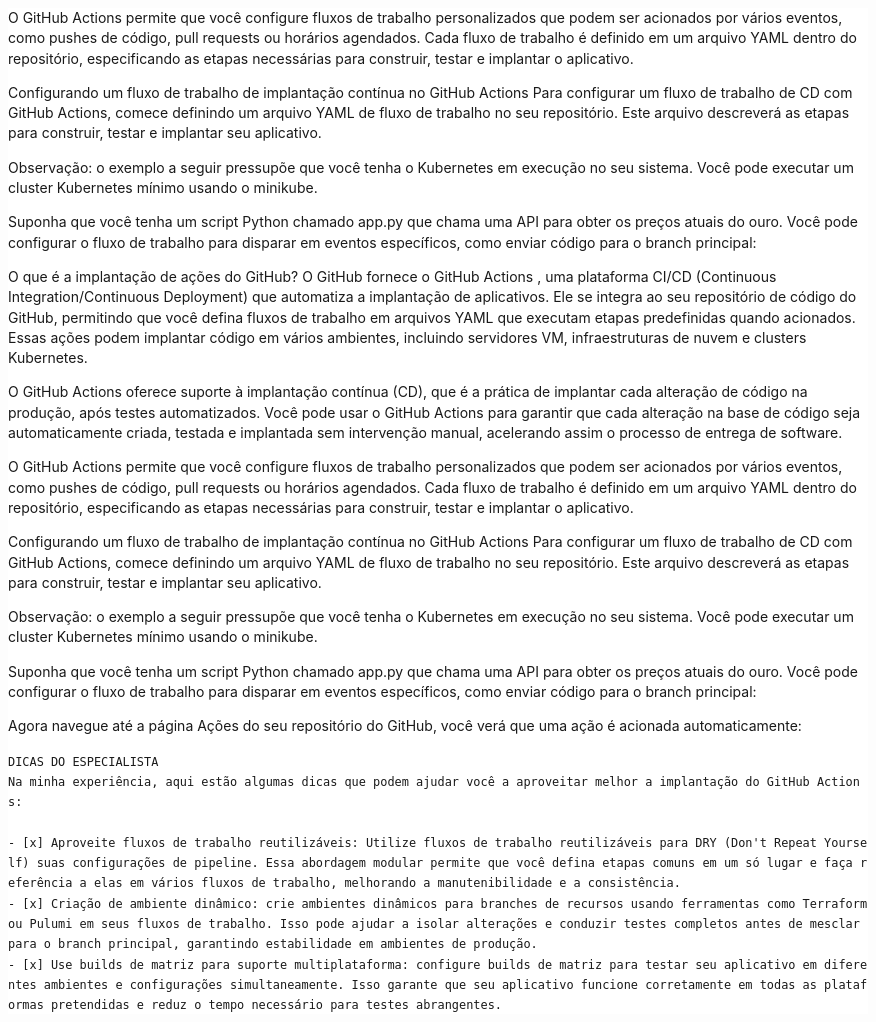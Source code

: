 O GitHub Actions permite que você configure fluxos de trabalho personalizados que podem ser acionados por vários eventos, como pushes de código, pull requests ou horários agendados. Cada fluxo de trabalho é definido em um arquivo YAML dentro do repositório, especificando as etapas necessárias para construir, testar e implantar o aplicativo.

Configurando um fluxo de trabalho de implantação contínua no GitHub Actions
Para configurar um fluxo de trabalho de CD com GitHub Actions, comece definindo um arquivo YAML de fluxo de trabalho no seu repositório. Este arquivo descreverá as etapas para construir, testar e implantar seu aplicativo. 

Observação: o exemplo a seguir pressupõe que você tenha o Kubernetes em execução no seu sistema. Você pode executar um cluster Kubernetes mínimo usando o minikube.

Suponha que você tenha um script Python chamado app.py que chama uma API para obter os preços atuais do ouro. Você pode configurar o fluxo de trabalho para disparar em eventos específicos, como enviar código para o branch principal:


O que é a implantação de ações do GitHub?
O GitHub fornece o GitHub Actions , uma plataforma CI/CD (Continuous Integration/Continuous Deployment) que automatiza a implantação de aplicativos. Ele se integra ao seu repositório de código do GitHub, permitindo que você defina fluxos de trabalho em arquivos YAML que executam etapas predefinidas quando acionados. Essas ações podem implantar código em vários ambientes, incluindo servidores VM, infraestruturas de nuvem e clusters Kubernetes.

O GitHub Actions oferece suporte à implantação contínua (CD), que é a prática de implantar cada alteração de código na produção, após testes automatizados. Você pode usar o GitHub Actions para garantir que cada alteração na base de código seja automaticamente criada, testada e implantada sem intervenção manual, acelerando assim o processo de entrega de software.

O GitHub Actions permite que você configure fluxos de trabalho personalizados que podem ser acionados por vários eventos, como pushes de código, pull requests ou horários agendados. Cada fluxo de trabalho é definido em um arquivo YAML dentro do repositório, especificando as etapas necessárias para construir, testar e implantar o aplicativo.

Configurando um fluxo de trabalho de implantação contínua no GitHub Actions
Para configurar um fluxo de trabalho de CD com GitHub Actions, comece definindo um arquivo YAML de fluxo de trabalho no seu repositório. Este arquivo descreverá as etapas para construir, testar e implantar seu aplicativo. 

Observação: o exemplo a seguir pressupõe que você tenha o Kubernetes em execução no seu sistema. Você pode executar um cluster Kubernetes mínimo usando o minikube.

Suponha que você tenha um script Python chamado app.py que chama uma API para obter os preços atuais do ouro. Você pode configurar o fluxo de trabalho para disparar em eventos específicos, como enviar código para o branch principal:

Agora navegue até a página Ações do seu repositório do GitHub, você verá que uma ação é acionada automaticamente:


```
DICAS DO ESPECIALISTA
Na minha experiência, aqui estão algumas dicas que podem ajudar você a aproveitar melhor a implantação do GitHub Actions:

- [x] Aproveite fluxos de trabalho reutilizáveis: Utilize fluxos de trabalho reutilizáveis ​​para DRY (Don't Repeat Yourself) suas configurações de pipeline. Essa abordagem modular permite que você defina etapas comuns em um só lugar e faça referência a elas em vários fluxos de trabalho, melhorando a manutenibilidade e a consistência.
- [x] Criação de ambiente dinâmico: crie ambientes dinâmicos para branches de recursos usando ferramentas como Terraform ou Pulumi em seus fluxos de trabalho. Isso pode ajudar a isolar alterações e conduzir testes completos antes de mesclar para o branch principal, garantindo estabilidade em ambientes de produção.
- [x] Use builds de matriz para suporte multiplataforma: configure builds de matriz para testar seu aplicativo em diferentes ambientes e configurações simultaneamente. Isso garante que seu aplicativo funcione corretamente em todas as plataformas pretendidas e reduz o tempo necessário para testes abrangentes.
```